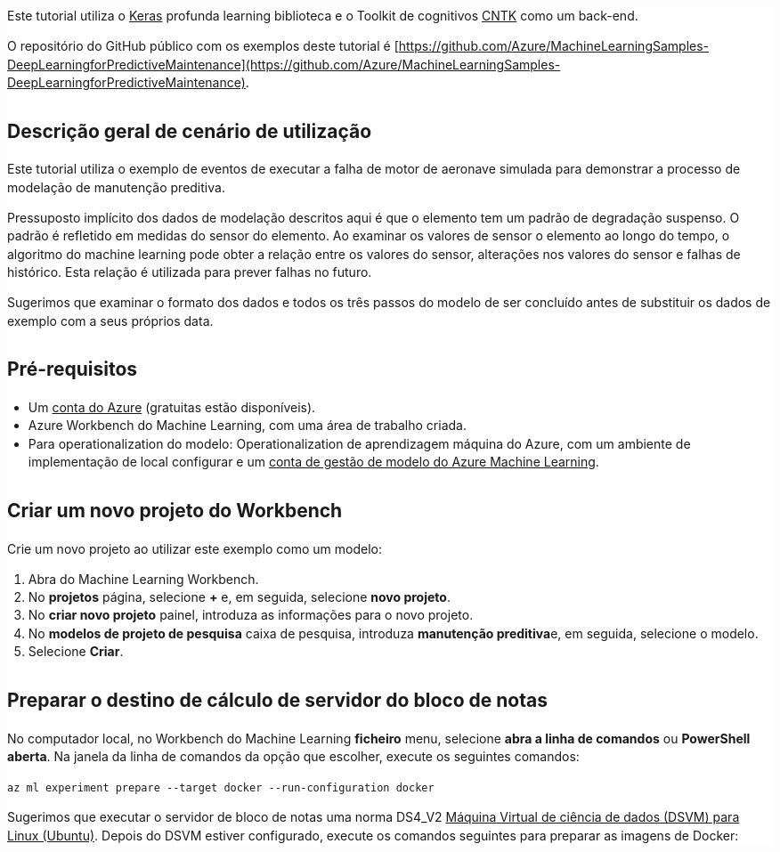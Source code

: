 Este tutorial utiliza o [Keras](https://keras.io/) profunda learning biblioteca e o Toolkit de cognitivos [CNTK](https://docs.microsoft.com/cognitive-toolkit/Using-CNTK-with-Keras) como um back-end.

O repositório do GitHub público com os exemplos deste tutorial é [https://github.com/Azure/MachineLearningSamples-DeepLearningforPredictiveMaintenance](https://github.com/Azure/MachineLearningSamples-DeepLearningforPredictiveMaintenance).

## <a name="use-case-overview"></a>Descrição geral de cenário de utilização

Este tutorial utiliza o exemplo de eventos de executar a falha de motor de aeronave simulada para demonstrar a processo de modelação de manutenção preditiva. 

Pressuposto implícito dos dados de modelação descritos aqui é que o elemento tem um padrão de degradação suspenso. O padrão é refletido em medidas do sensor do elemento. Ao examinar os valores de sensor o elemento ao longo do tempo, o algoritmo do machine learning pode obter a relação entre os valores do sensor, alterações nos valores do sensor e falhas de histórico. Esta relação é utilizada para prever falhas no futuro. 

Sugerimos que examinar o formato dos dados e todos os três passos do modelo de ser concluído antes de substituir os dados de exemplo com a seus próprios data.

## <a name="prerequisites"></a>Pré-requisitos

- Um [conta do Azure](https://azure.microsoft.com/free/) (gratuitas estão disponíveis).
- Azure Workbench do Machine Learning, com uma área de trabalho criada.
- Para operationalization do modelo: Operationalization de aprendizagem máquina do Azure, com um ambiente de implementação de local configurar e um [conta de gestão de modelo do Azure Machine Learning](https://docs.microsoft.com/azure/machine-learning/preview/model-management-overview).

## <a name="create-a-new-workbench-project"></a>Criar um novo projeto do Workbench

Crie um novo projeto ao utilizar este exemplo como um modelo:

1. Abra do Machine Learning Workbench.
2. No **projetos** página, selecione  **+** e, em seguida, selecione **novo projeto**.
3. No **criar novo projeto** painel, introduza as informações para o novo projeto.
4. No **modelos de projeto de pesquisa** caixa de pesquisa, introduza **manutenção preditiva**e, em seguida, selecione o modelo.
5. Selecione **Criar**.

## <a name="prepare-the-notebook-server-computation-target"></a>Preparar o destino de cálculo de servidor do bloco de notas

No computador local, no Workbench do Machine Learning **ficheiro** menu, selecione **abra a linha de comandos** ou **PowerShell aberta**. Na janela da linha de comandos da opção que escolher, execute os seguintes comandos:

`az ml experiment prepare --target docker --run-configuration docker`

Sugerimos que executar o servidor de bloco de notas uma norma DS4_V2 [Máquina Virtual de ciência de dados (DSVM) para Linux (Ubuntu)](https://azuremarketplace.microsoft.com/en-us/marketplace/apps/microsoft-ads.linux-data-science-vm-ubuntu). Depois do DSVM estiver configurado, execute os comandos seguintes para preparar as imagens de Docker:
